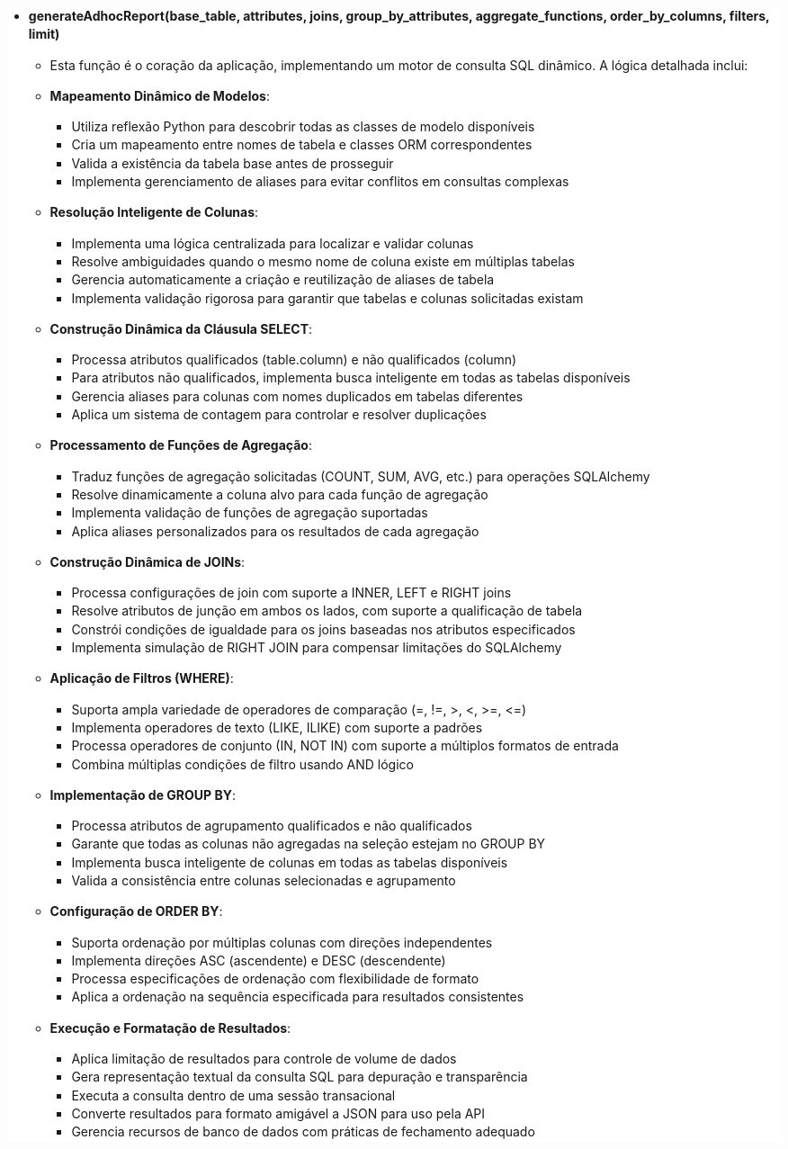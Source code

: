 - **generateAdhocReport(base_table, attributes, joins, group_by_attributes, aggregate_functions, order_by_columns, filters, limit)**
  - Esta função é o coração da aplicação, implementando um motor de consulta SQL dinâmico. A lógica detalhada inclui:
  
  - **Mapeamento Dinâmico de Modelos**:
    - Utiliza reflexão Python para descobrir todas as classes de modelo disponíveis
    - Cria um mapeamento entre nomes de tabela e classes ORM correspondentes
    - Valida a existência da tabela base antes de prosseguir
    - Implementa gerenciamento de aliases para evitar conflitos em consultas complexas
  
  - **Resolução Inteligente de Colunas**:
    - Implementa uma lógica centralizada para localizar e validar colunas
    - Resolve ambiguidades quando o mesmo nome de coluna existe em múltiplas tabelas
    - Gerencia automaticamente a criação e reutilização de aliases de tabela
    - Implementa validação rigorosa para garantir que tabelas e colunas solicitadas existam
  
  - **Construção Dinâmica da Cláusula SELECT**:
    - Processa atributos qualificados (table.column) e não qualificados (column)
    - Para atributos não qualificados, implementa busca inteligente em todas as tabelas disponíveis
    - Gerencia aliases para colunas com nomes duplicados em tabelas diferentes
    - Aplica um sistema de contagem para controlar e resolver duplicações
  
  - **Processamento de Funções de Agregação**:
    - Traduz funções de agregação solicitadas (COUNT, SUM, AVG, etc.) para operações SQLAlchemy
    - Resolve dinamicamente a coluna alvo para cada função de agregação
    - Implementa validação de funções de agregação suportadas
    - Aplica aliases personalizados para os resultados de cada agregação
  
  - **Construção Dinâmica de JOINs**:
    - Processa configurações de join com suporte a INNER, LEFT e RIGHT joins
    - Resolve atributos de junção em ambos os lados, com suporte a qualificação de tabela
    - Constrói condições de igualdade para os joins baseadas nos atributos especificados
    - Implementa simulação de RIGHT JOIN para compensar limitações do SQLAlchemy
  
  - **Aplicação de Filtros (WHERE)**:
    - Suporta ampla variedade de operadores de comparação (=, !=, >, <, >=, <=)
    - Implementa operadores de texto (LIKE, ILIKE) com suporte a padrões
    - Processa operadores de conjunto (IN, NOT IN) com suporte a múltiplos formatos de entrada
    - Combina múltiplas condições de filtro usando AND lógico
  
  - **Implementação de GROUP BY**:
    - Processa atributos de agrupamento qualificados e não qualificados
    - Garante que todas as colunas não agregadas na seleção estejam no GROUP BY
    - Implementa busca inteligente de colunas em todas as tabelas disponíveis
    - Valida a consistência entre colunas selecionadas e agrupamento
  
  - **Configuração de ORDER BY**:
    - Suporta ordenação por múltiplas colunas com direções independentes
    - Implementa direções ASC (ascendente) e DESC (descendente)
    - Processa especificações de ordenação com flexibilidade de formato
    - Aplica a ordenação na sequência especificada para resultados consistentes
  
  - **Execução e Formatação de Resultados**:
    - Aplica limitação de resultados para controle de volume de dados
    - Gera representação textual da consulta SQL para depuração e transparência
    - Executa a consulta dentro de uma sessão transacional
    - Converte resultados para formato amigável a JSON para uso pela API
    - Gerencia recursos de banco de dados com práticas de fechamento adequado
